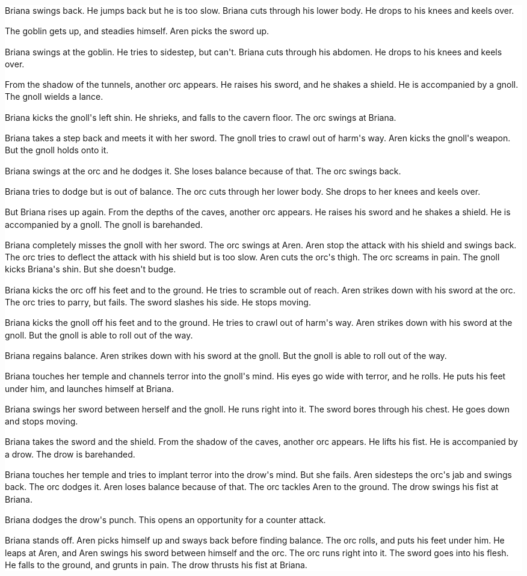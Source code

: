 Briana swings back. He jumps back but he is too slow. Briana cuts through his lower body. He drops to his knees and keels over. 

The goblin gets up, and steadies himself. Aren picks the sword up.

Briana swings at the goblin. He tries to sidestep, but can't. Briana cuts through his abdomen. He drops to his knees and keels over. 

From the shadow of the tunnels, another orc appears. He raises his sword, and he shakes a shield. He is accompanied by a gnoll. The gnoll wields a lance.

Briana kicks the gnoll's left shin. He shrieks, and falls to the cavern floor. The orc swings at Briana.

Briana takes a step back and meets it with her sword. The gnoll tries to crawl out of harm's way. Aren kicks the gnoll's weapon. But the gnoll holds onto it.

Briana swings at the orc and he dodges it. She loses balance because of that. The orc swings back.

Briana tries to dodge but is out of balance. The orc cuts through her lower body. She drops to her knees and keels over. 

But Briana rises up again. From the depths of the caves, another orc appears. He raises his sword and he shakes a shield. He is accompanied by a gnoll. The gnoll is barehanded.

Briana completely misses the gnoll with her sword. The orc swings at Aren. Aren stop the attack with his shield and swings back. The orc tries to deflect the attack with his shield but is too slow. Aren cuts the orc's thigh. The orc screams in pain. The gnoll kicks Briana's shin. But she doesn't budge.

Briana kicks the orc off his feet and to the ground. He tries to scramble out of reach. Aren strikes down with his sword at the orc. The orc tries to parry, but fails. The sword slashes his side. He stops moving. 

Briana kicks the gnoll off his feet and to the ground. He tries to crawl out of harm's way. Aren strikes down with his sword at the gnoll. But the gnoll is able to roll out of the way.

Briana regains balance. Aren strikes down with his sword at the gnoll. But the gnoll is able to roll out of the way.

Briana touches her temple and channels terror into the gnoll's mind. His eyes go wide with terror, and he rolls. He puts his feet under him, and launches himself at Briana.

Briana swings her sword between herself and the gnoll. He runs right into it. The sword bores through his chest. He goes down and stops moving. 

Briana takes the sword and the shield. From the shadow of the caves, another orc appears. He lifts his fist. He is accompanied by a drow. The drow is barehanded.

Briana touches her temple and tries to implant terror into the drow's mind. But she fails. Aren sidesteps the orc's jab and swings back. The orc dodges it. Aren loses balance because of that. The orc tackles Aren to the ground. The drow swings his fist at Briana.

Briana dodges the drow's punch. This opens an opportunity for a counter attack.

Briana stands off. Aren picks himself up and sways back before finding balance. The orc rolls, and puts his feet under him. He leaps at Aren, and Aren swings his sword between himself and the orc. The orc runs right into it. The sword goes into his flesh. He falls to the ground, and grunts in pain. The drow thrusts his fist at Briana.

